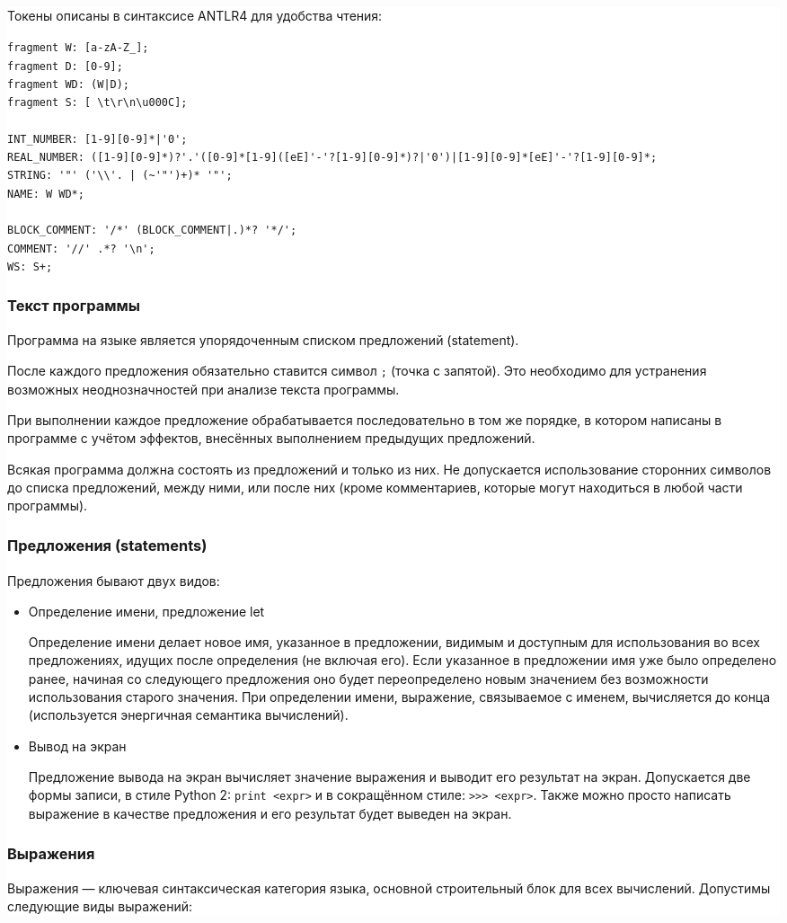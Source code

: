 Токены описаны в синтаксисе ANTLR4 для удобства чтения:

```antlr
fragment W: [a-zA-Z_];
fragment D: [0-9];
fragment WD: (W|D);
fragment S: [ \t\r\n\u000C];

INT_NUMBER: [1-9][0-9]*|'0';
REAL_NUMBER: ([1-9][0-9]*)?'.'([0-9]*[1-9]([eE]'-'?[1-9][0-9]*)?|'0')|[1-9][0-9]*[eE]'-'?[1-9][0-9]*;
STRING: '"' ('\\'. | (~'"')+)* '"';
NAME: W WD*;

BLOCK_COMMENT: '/*' (BLOCK_COMMENT|.)*? '*/';
COMMENT: '//' .*? '\n';
WS: S+;
```

### Текст программы

Программа на языке является упорядоченным списком предложений (statement).

После каждого предложения обязательно ставится символ `;` (точка с запятой). Это необходимо для
устранения возможных неоднозначностей при анализе текста программы.

При выполнении каждое предложение обрабатывается последовательно в том же порядке, в котором
написаны в программе с учётом эффектов, внесённых выполнением предыдущих предложений.

Всякая программа должна состоять из предложений и только из них. Не допускается использование
сторонних символов до списка предложений, между ними, или после них (кроме комментариев,
которые могут находиться в любой части программы).

### Предложения (statements)

Предложения бывают двух видов:

- Определение имени, предложение let

    Определение имени делает новое имя, указанное в предложении, видимым и доступным для
    использования во всех предложениях, идущих после определения (не включая его). Если указанное
    в предложении имя уже было определено ранее, начиная со следующего предложения оно будет
    переопределено новым значением без возможности использования старого значения. При определении
    имени, выражение, связываемое с именем, вычисляется до конца (используется энергичная семантика
    вычислений).

- Вывод на экран

    Предложение вывода на экран вычисляет значение выражения и выводит его результат на экран.
    Допускается две формы записи, в стиле Python 2: `print <expr>` и в сокращённом стиле:
    `>>> <expr>`. Также можно просто написать выражение в качестве предложения и его результат
    будет выведен на экран.

### Выражения

Выражения — ключевая синтаксическая категория языка, основной строительный блок для всех
вычислений. Допустимы следующие виды выражений:
